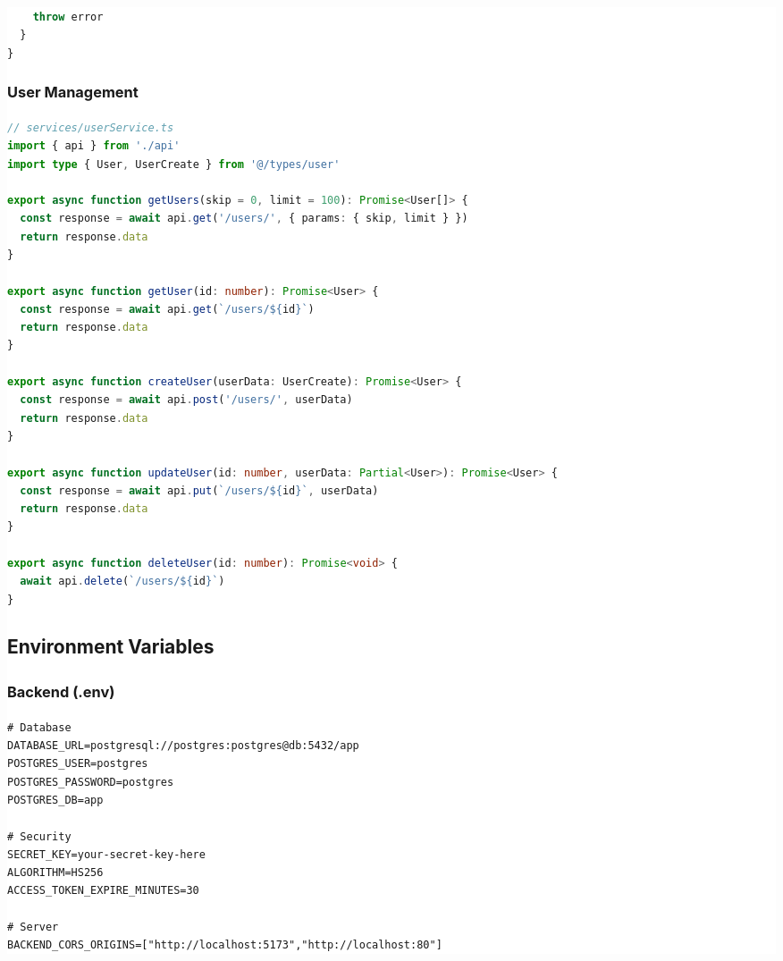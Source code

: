 ```typescript
    throw error
  }
}
```

### User Management

```typescript
// services/userService.ts
import { api } from './api'
import type { User, UserCreate } from '@/types/user'

export async function getUsers(skip = 0, limit = 100): Promise<User[]> {
  const response = await api.get('/users/', { params: { skip, limit } })
  return response.data
}

export async function getUser(id: number): Promise<User> {
  const response = await api.get(`/users/${id}`)
  return response.data
}

export async function createUser(userData: UserCreate): Promise<User> {
  const response = await api.post('/users/', userData)
  return response.data
}

export async function updateUser(id: number, userData: Partial<User>): Promise<User> {
  const response = await api.put(`/users/${id}`, userData)
  return response.data
}

export async function deleteUser(id: number): Promise<void> {
  await api.delete(`/users/${id}`)
}
```

## Environment Variables

### Backend (.env)

```
# Database
DATABASE_URL=postgresql://postgres:postgres@db:5432/app
POSTGRES_USER=postgres
POSTGRES_PASSWORD=postgres
POSTGRES_DB=app

# Security
SECRET_KEY=your-secret-key-here
ALGORITHM=HS256
ACCESS_TOKEN_EXPIRE_MINUTES=30

# Server
BACKEND_CORS_ORIGINS=["http://localhost:5173","http://localhost:80"]
```
